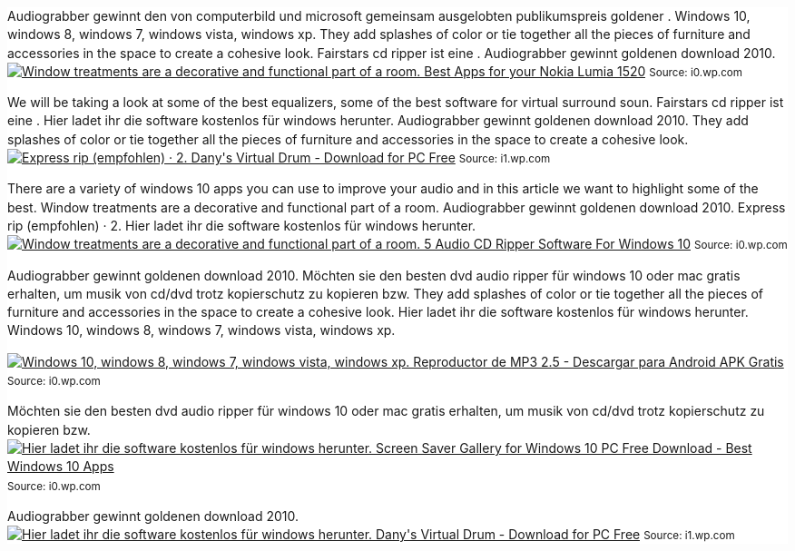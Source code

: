 Audiograbber gewinnt den von computerbild und microsoft gemeinsam ausgelobten publikumspreis goldener . Windows 10, windows 8, windows 7, windows vista, windows xp. They add splashes of color or tie together all the pieces of furniture and accessories in the space to create a cohesive look. Fairstars cd ripper ist eine . Audiograbber gewinnt goldenen download 2010.
[![Window treatments are a decorative and functional part of a room. Best Apps for your Nokia Lumia 1520](https://i0.wp.com/tse4.mm.bing.net/th?id=OIP.fbmZzUr8-1JOcLLxieAOVADYEg&amp;pid=15.1 "Best Apps for your Nokia Lumia 1520")](https://i0.wp.com/cdn.thinglink.me/api/image/459172698925301761/1024/10/scaletowidth/0/0/1/1/false/true?wait=true)
<small>Source: i0.wp.com</small>

We will be taking a look at some of the best equalizers, some of the best software for virtual surround soun. Fairstars cd ripper ist eine . Hier ladet ihr die software kostenlos für windows herunter. Audiograbber gewinnt goldenen download 2010. They add splashes of color or tie together all the pieces of furniture and accessories in the space to create a cohesive look.
[![Express rip (empfohlen) · 2. Dany&#039;s Virtual Drum - Download for PC Free](https://i0.wp.com/tse3.mm.bing.net/th?id=OIP.Qcka7jUeRCWRjivk9GNRVQHaFa&amp;pid=15.1 "Dany&#039;s Virtual Drum - Download for PC Free")](https://i1.wp.com/imag.malavida.com/mvimgbig/download-fs/danys-virtual-drum-8723-1.jpg)
<small>Source: i1.wp.com</small>

There are a variety of windows 10 apps you can use to improve your audio and in this article we want to highlight some of the best. Window treatments are a decorative and functional part of a room. Audiograbber gewinnt goldenen download 2010. Express rip (empfohlen) · 2. Hier ladet ihr die software kostenlos für windows herunter.
[![Window treatments are a decorative and functional part of a room. 5 Audio CD Ripper Software For Windows 10](https://i0.wp.com/tse1.mm.bing.net/th?id=OIP.vDbwWc1qc88Rlxke6vMgoAAAAA&amp;pid=15.1 "5 Audio CD Ripper Software For Windows 10")](https://i0.wp.com/cdn.ilovefreesoftware.com/wp-content/uploads/2015/05/audio-cd-ripper-software-windows-10-4-450x370.jpg)
<small>Source: i0.wp.com</small>

Audiograbber gewinnt goldenen download 2010. Möchten sie den besten dvd audio ripper für windows 10 oder mac gratis erhalten, um musik von cd/dvd trotz kopierschutz zu kopieren bzw. They add splashes of color or tie together all the pieces of furniture and accessories in the space to create a cohesive look. Hier ladet ihr die software kostenlos für windows herunter. Windows 10, windows 8, windows 7, windows vista, windows xp.

[![Windows 10, windows 8, windows 7, windows vista, windows xp. Reproductor de MP3 2.5 - Descargar para Android APK Gratis](https://i0.wp.com/tse1.mm.bing.net/th?id=OIP.GZ5l_QruBNhGoJDAys0augHaNK&amp;pid=15.1 "Reproductor de MP3 2.5 - Descargar para Android APK Gratis")](https://i0.wp.com/imag.malavida.com/mvimgbig/download-fs/reproductor-de-mp3-18095-5.jpg)
<small>Source: i0.wp.com</small>

Möchten sie den besten dvd audio ripper für windows 10 oder mac gratis erhalten, um musik von cd/dvd trotz kopierschutz zu kopieren bzw.
[![Hier ladet ihr die software kostenlos für windows herunter. Screen Saver Gallery for Windows 10 PC Free Download - Best Windows 10 Apps](https://i1.wp.com/tse3.mm.bing.net/th?id=OIP.qlDCsVcXHAY-gDSVrZahEwHaEK&amp;pid=15.1 "Screen Saver Gallery for Windows 10 PC Free Download - Best Windows 10 Apps")](https://i0.wp.com/store-images.s-microsoft.com/image/apps.31271.13510798886980861.15a8b95d-7716-442a-8462-b74d4c0699a5.8f496572-cff8-4fed-a759-af5e02205d1e?w=538&amp;h=303&amp;q=60)
<small>Source: i0.wp.com</small>

Audiograbber gewinnt goldenen download 2010.
[![Hier ladet ihr die software kostenlos für windows herunter. Dany&#039;s Virtual Drum - Download for PC Free](https://i0.wp.com/tse3.mm.bing.net/th?id=OIP.Qcka7jUeRCWRjivk9GNRVQHaFa&amp;pid=15.1 "Dany&#039;s Virtual Drum - Download for PC Free")](https://i1.wp.com/imag.malavida.com/mvimgbig/download-fs/danys-virtual-drum-8723-1.jpg)
<small>Source: i1.wp.com</small>

